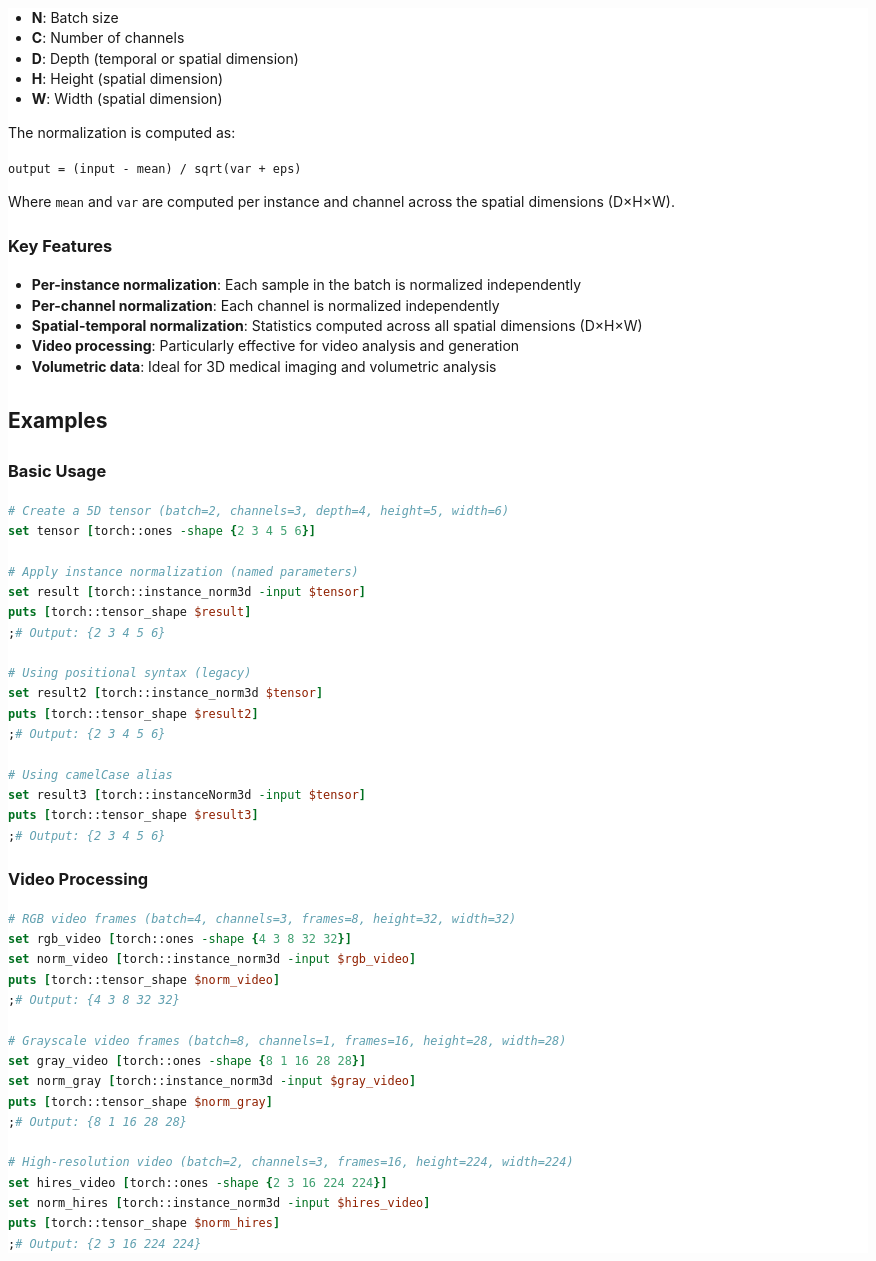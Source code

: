 - **N**: Batch size
- **C**: Number of channels  
- **D**: Depth (temporal or spatial dimension)
- **H**: Height (spatial dimension)
- **W**: Width (spatial dimension)

The normalization is computed as:
```
output = (input - mean) / sqrt(var + eps)
```

Where `mean` and `var` are computed per instance and channel across the spatial dimensions (D×H×W).

### Key Features
- **Per-instance normalization**: Each sample in the batch is normalized independently
- **Per-channel normalization**: Each channel is normalized independently
- **Spatial-temporal normalization**: Statistics computed across all spatial dimensions (D×H×W)
- **Video processing**: Particularly effective for video analysis and generation
- **Volumetric data**: Ideal for 3D medical imaging and volumetric analysis

## Examples

### Basic Usage

```tcl
# Create a 5D tensor (batch=2, channels=3, depth=4, height=5, width=6)
set tensor [torch::ones -shape {2 3 4 5 6}]

# Apply instance normalization (named parameters)
set result [torch::instance_norm3d -input $tensor]
puts [torch::tensor_shape $result]
;# Output: {2 3 4 5 6}

# Using positional syntax (legacy)
set result2 [torch::instance_norm3d $tensor]
puts [torch::tensor_shape $result2]
;# Output: {2 3 4 5 6}

# Using camelCase alias
set result3 [torch::instanceNorm3d -input $tensor]
puts [torch::tensor_shape $result3]
;# Output: {2 3 4 5 6}
```

### Video Processing

```tcl
# RGB video frames (batch=4, channels=3, frames=8, height=32, width=32)
set rgb_video [torch::ones -shape {4 3 8 32 32}]
set norm_video [torch::instance_norm3d -input $rgb_video]
puts [torch::tensor_shape $norm_video]
;# Output: {4 3 8 32 32}

# Grayscale video frames (batch=8, channels=1, frames=16, height=28, width=28)
set gray_video [torch::ones -shape {8 1 16 28 28}]
set norm_gray [torch::instance_norm3d -input $gray_video]
puts [torch::tensor_shape $norm_gray]
;# Output: {8 1 16 28 28}

# High-resolution video (batch=2, channels=3, frames=16, height=224, width=224)
set hires_video [torch::ones -shape {2 3 16 224 224}]
set norm_hires [torch::instance_norm3d -input $hires_video]
puts [torch::tensor_shape $norm_hires]
;# Output: {2 3 16 224 224}
```
